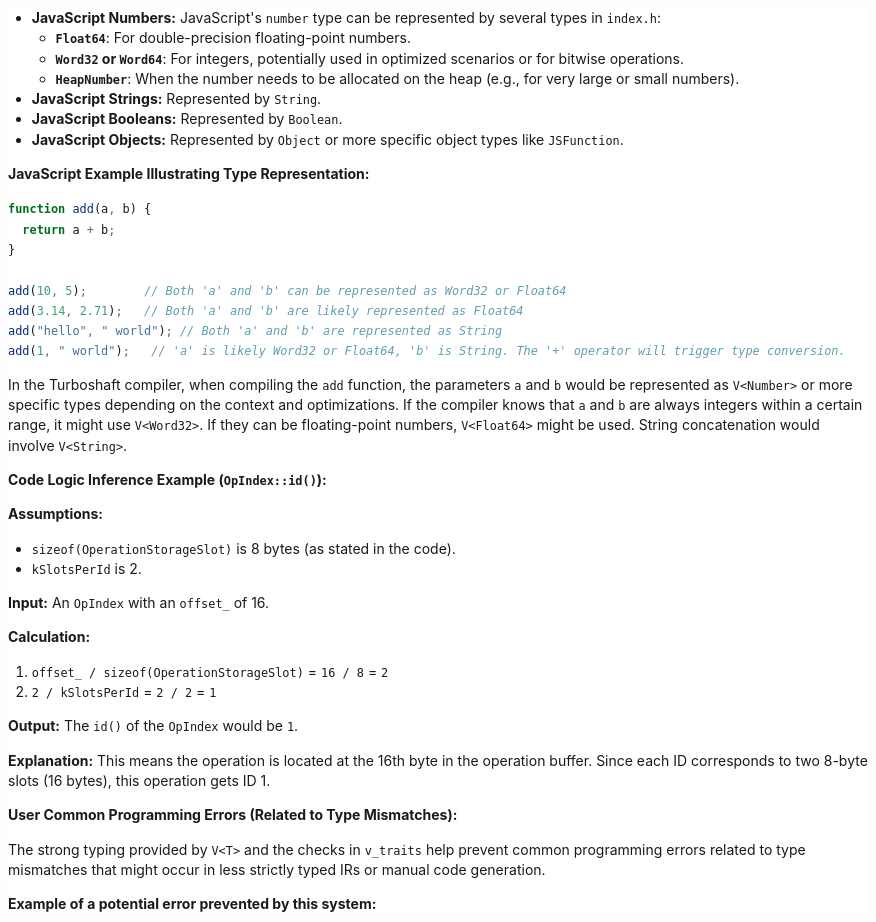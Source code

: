 * **JavaScript Numbers:**  JavaScript's `number` type can be represented by several types in `index.h`:
    * **`Float64`**: For double-precision floating-point numbers.
    * **`Word32` or `Word64`**: For integers, potentially used in optimized scenarios or for bitwise operations.
    * **`HeapNumber`**:  When the number needs to be allocated on the heap (e.g., for very large or small numbers).
* **JavaScript Strings:** Represented by `String`.
* **JavaScript Booleans:** Represented by `Boolean`.
* **JavaScript Objects:**  Represented by `Object` or more specific object types like `JSFunction`.

**JavaScript Example Illustrating Type Representation:**

```javascript
function add(a, b) {
  return a + b;
}

add(10, 5);        // Both 'a' and 'b' can be represented as Word32 or Float64
add(3.14, 2.71);   // Both 'a' and 'b' are likely represented as Float64
add("hello", " world"); // Both 'a' and 'b' are represented as String
add(1, " world");   // 'a' is likely Word32 or Float64, 'b' is String. The '+' operator will trigger type conversion.
```

In the Turboshaft compiler, when compiling the `add` function, the parameters `a` and `b` would be represented as `V<Number>` or more specific types depending on the context and optimizations. If the compiler knows that `a` and `b` are always integers within a certain range, it might use `V<Word32>`. If they can be floating-point numbers, `V<Float64>` might be used. String concatenation would involve `V<String>`.

**Code Logic Inference Example (`OpIndex::id()`):**

**Assumptions:**

* `sizeof(OperationStorageSlot)` is 8 bytes (as stated in the code).
* `kSlotsPerId` is 2.

**Input:** An `OpIndex` with an `offset_` of 16.

**Calculation:**

1. `offset_ / sizeof(OperationStorageSlot)` = `16 / 8` = `2`
2. `2 / kSlotsPerId` = `2 / 2` = `1`

**Output:** The `id()` of the `OpIndex` would be `1`.

**Explanation:**  This means the operation is located at the 16th byte in the operation buffer. Since each ID corresponds to two 8-byte slots (16 bytes), this operation gets ID 1.

**User Common Programming Errors (Related to Type Mismatches):**

The strong typing provided by `V<T>` and the checks in `v_traits` help prevent common programming errors related to type mismatches that might occur in less strictly typed IRs or manual code generation.

**Example of a potential error prevented by this system:**
